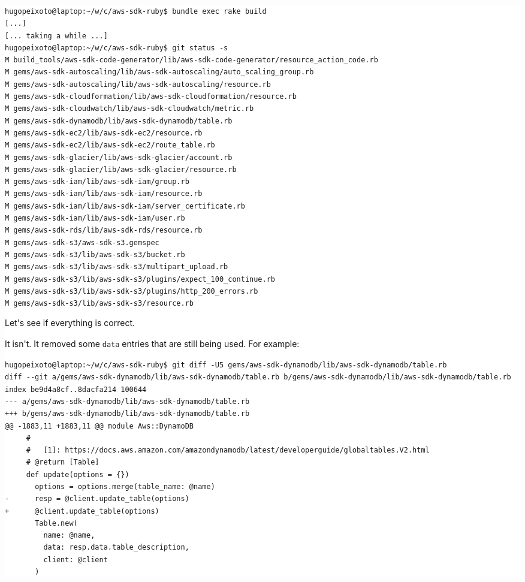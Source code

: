 ~~~~
hugopeixoto@laptop:~/w/c/aws-sdk-ruby$ bundle exec rake build
[...]
[... taking a while ...]
hugopeixoto@laptop:~/w/c/aws-sdk-ruby$ git status -s
M build_tools/aws-sdk-code-generator/lib/aws-sdk-code-generator/resource_action_code.rb
M gems/aws-sdk-autoscaling/lib/aws-sdk-autoscaling/auto_scaling_group.rb
M gems/aws-sdk-autoscaling/lib/aws-sdk-autoscaling/resource.rb
M gems/aws-sdk-cloudformation/lib/aws-sdk-cloudformation/resource.rb
M gems/aws-sdk-cloudwatch/lib/aws-sdk-cloudwatch/metric.rb
M gems/aws-sdk-dynamodb/lib/aws-sdk-dynamodb/table.rb
M gems/aws-sdk-ec2/lib/aws-sdk-ec2/resource.rb
M gems/aws-sdk-ec2/lib/aws-sdk-ec2/route_table.rb
M gems/aws-sdk-glacier/lib/aws-sdk-glacier/account.rb
M gems/aws-sdk-glacier/lib/aws-sdk-glacier/resource.rb
M gems/aws-sdk-iam/lib/aws-sdk-iam/group.rb
M gems/aws-sdk-iam/lib/aws-sdk-iam/resource.rb
M gems/aws-sdk-iam/lib/aws-sdk-iam/server_certificate.rb
M gems/aws-sdk-iam/lib/aws-sdk-iam/user.rb
M gems/aws-sdk-rds/lib/aws-sdk-rds/resource.rb
M gems/aws-sdk-s3/aws-sdk-s3.gemspec
M gems/aws-sdk-s3/lib/aws-sdk-s3/bucket.rb
M gems/aws-sdk-s3/lib/aws-sdk-s3/multipart_upload.rb
M gems/aws-sdk-s3/lib/aws-sdk-s3/plugins/expect_100_continue.rb
M gems/aws-sdk-s3/lib/aws-sdk-s3/plugins/http_200_errors.rb
M gems/aws-sdk-s3/lib/aws-sdk-s3/resource.rb
~~~~

Let's see if everything is correct.

It isn't. It removed some `data` entries that are still being used. For example:

~~~~
hugopeixoto@laptop:~/w/c/aws-sdk-ruby$ git diff -U5 gems/aws-sdk-dynamodb/lib/aws-sdk-dynamodb/table.rb
diff --git a/gems/aws-sdk-dynamodb/lib/aws-sdk-dynamodb/table.rb b/gems/aws-sdk-dynamodb/lib/aws-sdk-dynamodb/table.rb
index be9d4a8cf..8dacfa214 100644
--- a/gems/aws-sdk-dynamodb/lib/aws-sdk-dynamodb/table.rb
+++ b/gems/aws-sdk-dynamodb/lib/aws-sdk-dynamodb/table.rb
@@ -1883,11 +1883,11 @@ module Aws::DynamoDB
     #
     #   [1]: https://docs.aws.amazon.com/amazondynamodb/latest/developerguide/globaltables.V2.html
     # @return [Table]
     def update(options = {})
       options = options.merge(table_name: @name)
-      resp = @client.update_table(options)
+      @client.update_table(options)
       Table.new(
         name: @name,
         data: resp.data.table_description,
         client: @client
       )
~~~~
